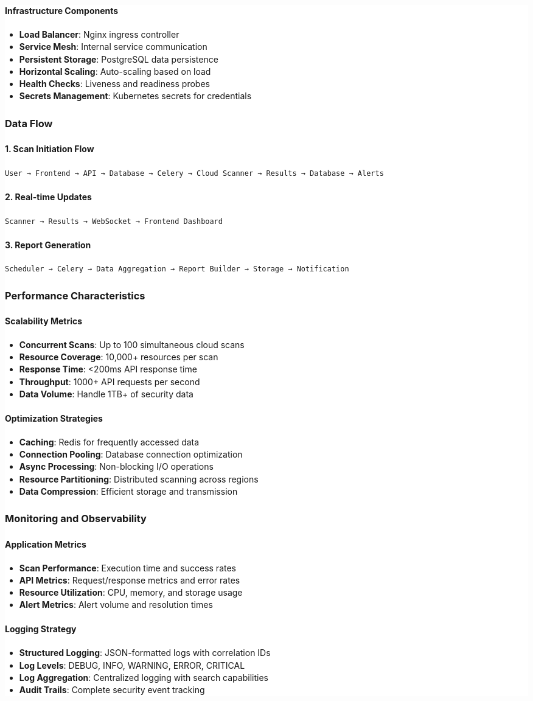 #### Infrastructure Components
- **Load Balancer**: Nginx ingress controller
- **Service Mesh**: Internal service communication
- **Persistent Storage**: PostgreSQL data persistence
- **Horizontal Scaling**: Auto-scaling based on load
- **Health Checks**: Liveness and readiness probes
- **Secrets Management**: Kubernetes secrets for credentials

### Data Flow

#### 1. Scan Initiation Flow
```
User → Frontend → API → Database → Celery → Cloud Scanner → Results → Database → Alerts
```

#### 2. Real-time Updates
```
Scanner → Results → WebSocket → Frontend Dashboard
```

#### 3. Report Generation
```
Scheduler → Celery → Data Aggregation → Report Builder → Storage → Notification
```

### Performance Characteristics

#### Scalability Metrics
- **Concurrent Scans**: Up to 100 simultaneous cloud scans
- **Resource Coverage**: 10,000+ resources per scan
- **Response Time**: <200ms API response time
- **Throughput**: 1000+ API requests per second
- **Data Volume**: Handle 1TB+ of security data

#### Optimization Strategies
- **Caching**: Redis for frequently accessed data
- **Connection Pooling**: Database connection optimization
- **Async Processing**: Non-blocking I/O operations
- **Resource Partitioning**: Distributed scanning across regions
- **Data Compression**: Efficient storage and transmission

### Monitoring and Observability

#### Application Metrics
- **Scan Performance**: Execution time and success rates
- **API Metrics**: Request/response metrics and error rates
- **Resource Utilization**: CPU, memory, and storage usage
- **Alert Metrics**: Alert volume and resolution times

#### Logging Strategy
- **Structured Logging**: JSON-formatted logs with correlation IDs
- **Log Levels**: DEBUG, INFO, WARNING, ERROR, CRITICAL
- **Log Aggregation**: Centralized logging with search capabilities
- **Audit Trails**: Complete security event tracking
